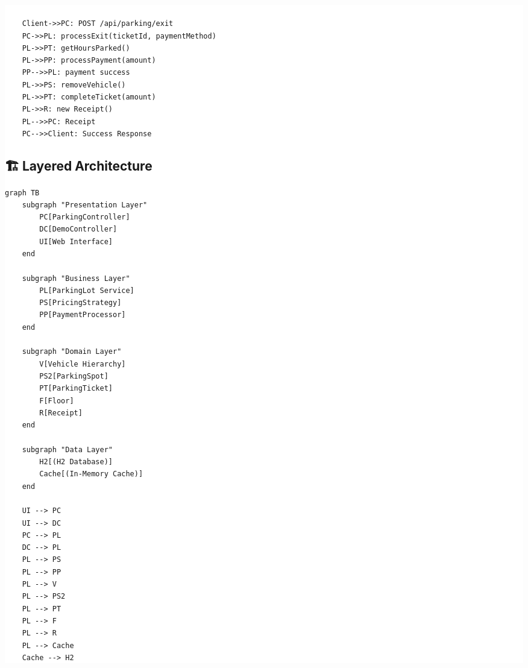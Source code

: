 ```mermaid
    
    Client->>PC: POST /api/parking/exit
    PC->>PL: processExit(ticketId, paymentMethod)
    PL->>PT: getHoursParked()
    PL->>PP: processPayment(amount)
    PP-->>PL: payment success
    PL->>PS: removeVehicle()
    PL->>PT: completeTicket(amount)
    PL->>R: new Receipt()
    PL-->>PC: Receipt
    PC-->>Client: Success Response
```

## 🏗️ Layered Architecture

```mermaid
graph TB
    subgraph "Presentation Layer"
        PC[ParkingController]
        DC[DemoController]
        UI[Web Interface]
    end
    
    subgraph "Business Layer"
        PL[ParkingLot Service]
        PS[PricingStrategy]
        PP[PaymentProcessor]
    end
    
    subgraph "Domain Layer"
        V[Vehicle Hierarchy]
        PS2[ParkingSpot]
        PT[ParkingTicket]
        F[Floor]
        R[Receipt]
    end
    
    subgraph "Data Layer"
        H2[(H2 Database)]
        Cache[(In-Memory Cache)]
    end
    
    UI --> PC
    UI --> DC
    PC --> PL
    DC --> PL
    PL --> PS
    PL --> PP
    PL --> V
    PL --> PS2
    PL --> PT
    PL --> F
    PL --> R
    PL --> Cache
    Cache --> H2
```

